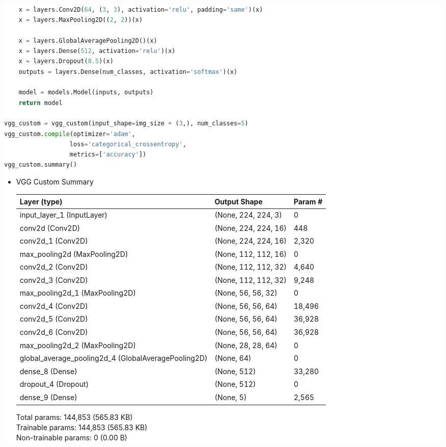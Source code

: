   ```python
      x = layers.Conv2D(64, (3, 3), activation='relu', padding='same')(x)
      x = layers.MaxPooling2D((2, 2))(x)

      x = layers.GlobalAveragePooling2D()(x)
      x = layers.Dense(512, activation='relu')(x)
      x = layers.Dropout(0.5)(x)
      outputs = layers.Dense(num_classes, activation='softmax')(x)

      model = models.Model(inputs, outputs)
      return model
    
  vgg_custom = vgg_custom(input_shape=img_size + (3,), num_classes=5)
  vgg_custom.compile(optimizer='adam',
                    loss='categorical_crossentropy',
                    metrics=['accuracy'])
  vgg_custom.summary()
  ```

- VGG Custom Summary
  
  | Layer (type)                    | Output Shape         | Param #     |
  |--------------------------------|----------------------|-------------|
  | input_layer_1 (InputLayer)     | (None, 224, 224, 3)  | 0           |
  | conv2d (Conv2D)                | (None, 224, 224, 16) | 448         |
  | conv2d_1 (Conv2D)              | (None, 224, 224, 16) | 2,320       |
  | max_pooling2d (MaxPooling2D)   | (None, 112, 112, 16) | 0           |
  | conv2d_2 (Conv2D)              | (None, 112, 112, 32) | 4,640       |
  | conv2d_3 (Conv2D)              | (None, 112, 112, 32) | 9,248       |
  | max_pooling2d_1 (MaxPooling2D) | (None, 56, 56, 32)   | 0           |
  | conv2d_4 (Conv2D)              | (None, 56, 56, 64)   | 18,496      |
  | conv2d_5 (Conv2D)              | (None, 56, 56, 64)   | 36,928      |
  | conv2d_6 (Conv2D)              | (None, 56, 56, 64)   | 36,928      |
  | max_pooling2d_2 (MaxPooling2D) | (None, 28, 28, 64)   | 0           |
  | global_average_pooling2d_4 (GlobalAveragePooling2D) | (None, 64) | 0 |
  | dense_8 (Dense)                | (None, 512)          | 33,280      |
  | dropout_4 (Dropout)            | (None, 512)          | 0           |
  | dense_9 (Dense)                | (None, 5)            | 2,565       |

  Total params: 144,853 (565.83 KB)<br/>
  Trainable params: 144,853 (565.83 KB)<br/>
  Non-trainable params: 0 (0.00 B)<br/>
